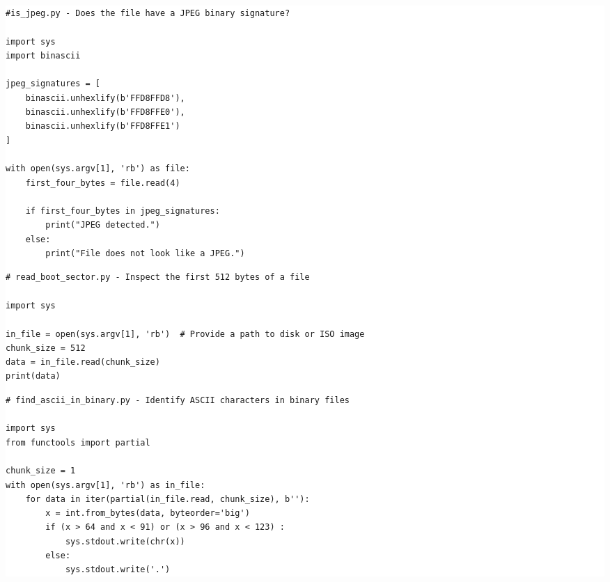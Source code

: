 



```
#is_jpeg.py - Does the file have a JPEG binary signature?

import sys
import binascii

jpeg_signatures = [
    binascii.unhexlify(b'FFD8FFD8'),
    binascii.unhexlify(b'FFD8FFE0'),
    binascii.unhexlify(b'FFD8FFE1')
]

with open(sys.argv[1], 'rb') as file:
    first_four_bytes = file.read(4)

    if first_four_bytes in jpeg_signatures:
        print("JPEG detected.")
    else:
        print("File does not look like a JPEG.")
```





```
# read_boot_sector.py - Inspect the first 512 bytes of a file

import sys

in_file = open(sys.argv[1], 'rb')  # Provide a path to disk or ISO image
chunk_size = 512
data = in_file.read(chunk_size)
print(data)
```





```
# find_ascii_in_binary.py - Identify ASCII characters in binary files

import sys
from functools import partial

chunk_size = 1
with open(sys.argv[1], 'rb') as in_file:
    for data in iter(partial(in_file.read, chunk_size), b''):
        x = int.from_bytes(data, byteorder='big')
        if (x > 64 and x < 91) or (x > 96 and x < 123) :
            sys.stdout.write(chr(x))
        else:
            sys.stdout.write('.')
```
